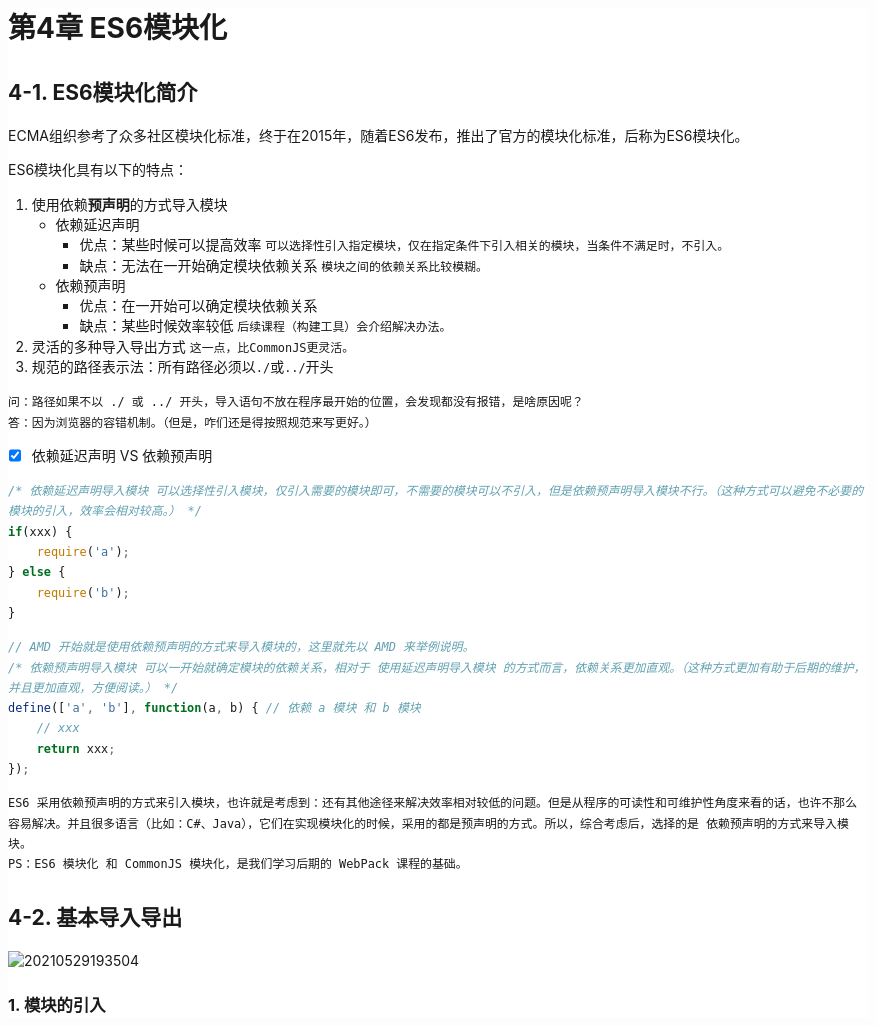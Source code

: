 # 第4章 ES6模块化

## 4-1. ES6模块化简介

ECMA组织参考了众多社区模块化标准，终于在2015年，随着ES6发布，推出了官方的模块化标准，后称为ES6模块化。

ES6模块化具有以下的特点：

1. 使用依赖**预声明**的方式导入模块
   - 依赖延迟声明
      - 优点：某些时候可以提高效率 `可以选择性引入指定模块，仅在指定条件下引入相关的模块，当条件不满足时，不引入。`
      - 缺点：无法在一开始确定模块依赖关系 `模块之间的依赖关系比较模糊。`
   - 依赖预声明
      - 优点：在一开始可以确定模块依赖关系
      - 缺点：某些时候效率较低 `后续课程（构建工具）会介绍解决办法。`
2. 灵活的多种导入导出方式 `这一点，比CommonJS更灵活。`
3. 规范的路径表示法：所有路径必须以`./`或`../`开头

```
问：路径如果不以 ./ 或 ../ 开头，导入语句不放在程序最开始的位置，会发现都没有报错，是啥原因呢？
答：因为浏览器的容错机制。（但是，咋们还是得按照规范来写更好。）
```

- [x] 依赖延迟声明 VS 依赖预声明

```js
/* 依赖延迟声明导入模块 可以选择性引入模块，仅引入需要的模块即可，不需要的模块可以不引入，但是依赖预声明导入模块不行。（这种方式可以避免不必要的模块的引入，效率会相对较高。） */
if(xxx) {
    require('a');
} else {
    require('b');
}
```

```js
// AMD 开始就是使用依赖预声明的方式来导入模块的，这里就先以 AMD 来举例说明。
/* 依赖预声明导入模块 可以一开始就确定模块的依赖关系，相对于 使用延迟声明导入模块 的方式而言，依赖关系更加直观。（这种方式更加有助于后期的维护，并且更加直观，方便阅读。） */
define(['a', 'b'], function(a, b) { // 依赖 a 模块 和 b 模块
    // xxx
    return xxx;
});
```

```
ES6 采用依赖预声明的方式来引入模块，也许就是考虑到：还有其他途径来解决效率相对较低的问题。但是从程序的可读性和可维护性角度来看的话，也许不那么容易解决。并且很多语言（比如：C#、Java），它们在实现模块化的时候，采用的都是预声明的方式。所以，综合考虑后，选择的是 依赖预声明的方式来导入模块。
PS：ES6 模块化 和 CommonJS 模块化，是我们学习后期的 WebPack 课程的基础。
```

## 4-2. 基本导入导出

![20210529193504](https://cdn.jsdelivr.net/gh/123taojiale/dahuyou_picture@main/blogs/20210529193504.png)

### 1. 模块的引入
